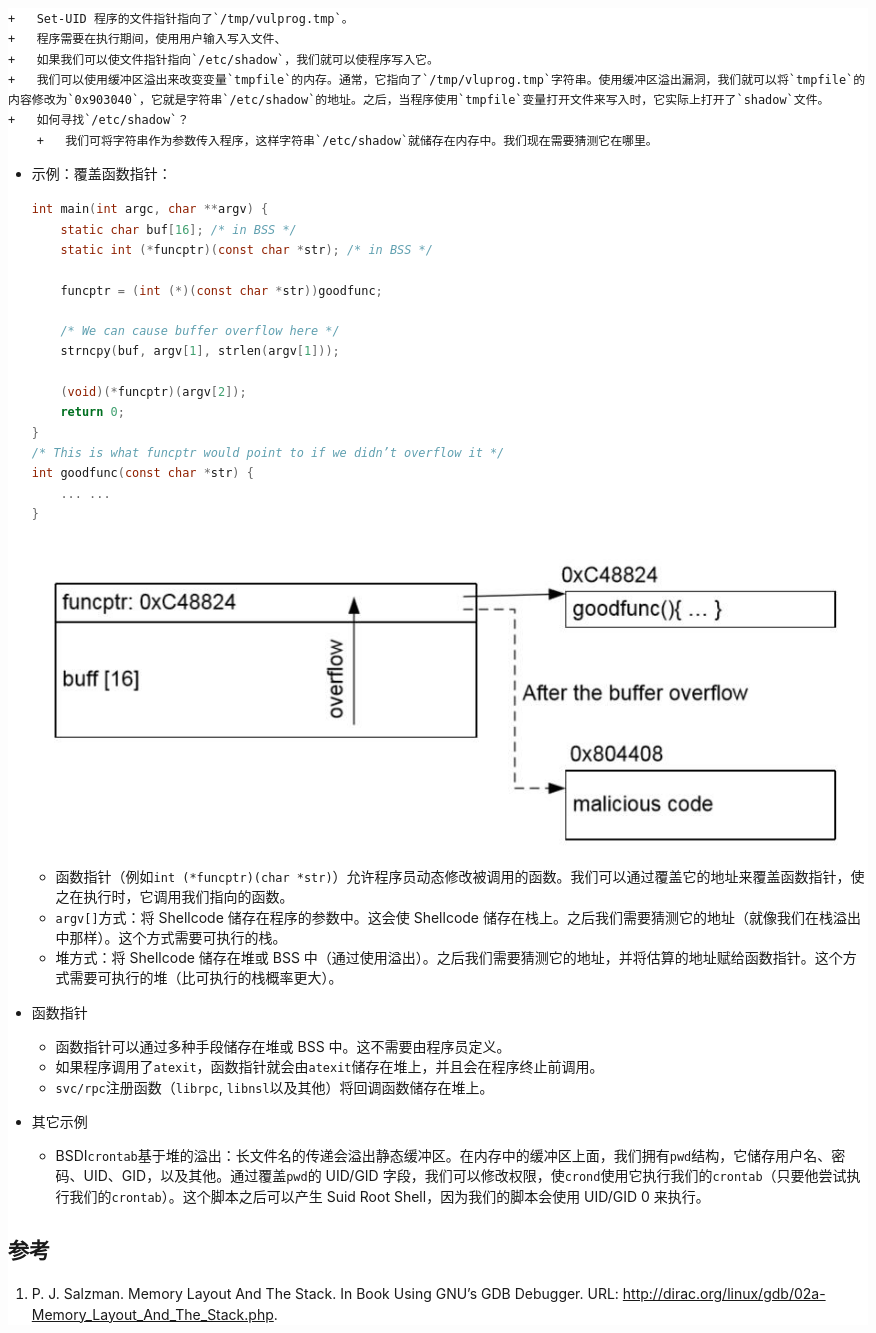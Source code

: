     +   Set-UID 程序的文件指针指向了`/tmp/vulprog.tmp`。
    +   程序需要在执行期间，使用用户输入写入文件、
    +   如果我们可以使文件指针指向`/etc/shadow`，我们就可以使程序写入它。
    +   我们可以使用缓冲区溢出来改变变量`tmpfile`的内存。通常，它指向了`/tmp/vluprog.tmp`字符串。使用缓冲区溢出漏洞，我们就可以将`tmpfile`的内容修改为`0x903040`，它就是字符串`/etc/shadow`的地址。之后，当程序使用`tmpfile`变量打开文件来写入时，它实际上打开了`shadow`文件。
    +   如何寻找`/etc/shadow`？
        +   我们可将字符串作为参数传入程序，这样字符串`/etc/shadow`就储存在内存中。我们现在需要猜测它在哪里。
+   示例：覆盖函数指针：

    ```c
    int main(int argc, char **argv) { 
        static char buf[16]; /* in BSS */ 
        static int (*funcptr)(const char *str); /* in BSS */
        
        funcptr = (int (*)(const char *str))goodfunc;
        
        /* We can cause buffer overflow here */ 
        strncpy(buf, argv[1], strlen(argv[1]));
        
        (void)(*funcptr)(argv[2]); 
        return 0;
    }
    /* This is what funcptr would point to if we didn’t overflow it */ 
    int goodfunc(const char *str) { 
        ... ... 
    }
    ```
    
    ![](img/4-5.jpg)
    
    +   函数指针（例如`int (*funcptr)(char *str)`）允许程序员动态修改被调用的函数。我们可以通过覆盖它的地址来覆盖函数指针，使之在执行时，它调用我们指向的函数。
    +   `argv[]`方式：将 Shellcode 储存在程序的参数中。这会使 Shellcode 储存在栈上。之后我们需要猜测它的地址（就像我们在栈溢出中那样）。这个方式需要可执行的栈。
    +   堆方式：将 Shellcode 储存在堆或 BSS 中（通过使用溢出）。之后我们需要猜测它的地址，并将估算的地址赋给函数指针。这个方式需要可执行的堆（比可执行的栈概率更大）。
+   函数指针
    +   函数指针可以通过多种手段储存在堆或 BSS 中。这不需要由程序员定义。
    +   如果程序调用了`atexit`，函数指针就会由`atexit`储存在堆上，并且会在程序终止前调用。
    +   `svc/rpc`注册函数（`librpc`, `libnsl`以及其他）将回调函数储存在堆上。
+   其它示例
    +   BSDI`crontab`基于堆的溢出：长文件名的传递会溢出静态缓冲区。在内存中的缓冲区上面，我们拥有`pwd`结构，它储存用户名、密码、UID、GID，以及其他。通过覆盖`pwd`的 UID/GID 字段，我们可以修改权限，使`crond`使用它执行我们的`crontab`（只要他尝试执行我们的`crontab`）。这个脚本之后可以产生 Suid Root Shell，因为我们的脚本会使用 UID/GID 0 来执行。

## 参考

1.  P. J. Salzman. Memory Layout And The Stack. In Book Using GNU’s GDB Debugger. URL: <http://dirac.org/linux/gdb/02a-Memory_Layout_And_The_Stack.php>.
